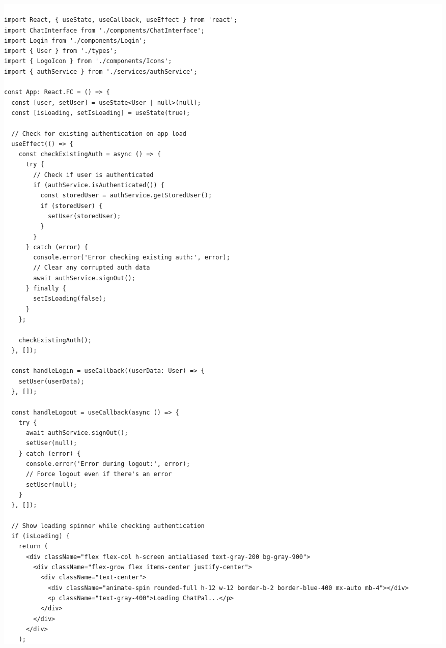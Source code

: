 ```typescriptreact

import React, { useState, useCallback, useEffect } from 'react';
import ChatInterface from './components/ChatInterface';
import Login from './components/Login';
import { User } from './types';
import { LogoIcon } from './components/Icons';
import { authService } from './services/authService';

const App: React.FC = () => {
  const [user, setUser] = useState<User | null>(null);
  const [isLoading, setIsLoading] = useState(true);

  // Check for existing authentication on app load
  useEffect(() => {
    const checkExistingAuth = async () => {
      try {
        // Check if user is authenticated
        if (authService.isAuthenticated()) {
          const storedUser = authService.getStoredUser();
          if (storedUser) {
            setUser(storedUser);
          }
        }
      } catch (error) {
        console.error('Error checking existing auth:', error);
        // Clear any corrupted auth data
        await authService.signOut();
      } finally {
        setIsLoading(false);
      }
    };

    checkExistingAuth();
  }, []);

  const handleLogin = useCallback((userData: User) => {
    setUser(userData);
  }, []);

  const handleLogout = useCallback(async () => {
    try {
      await authService.signOut();
      setUser(null);
    } catch (error) {
      console.error('Error during logout:', error);
      // Force logout even if there's an error
      setUser(null);
    }
  }, []);

  // Show loading spinner while checking authentication
  if (isLoading) {
    return (
      <div className="flex flex-col h-screen antialiased text-gray-200 bg-gray-900">
        <div className="flex-grow flex items-center justify-center">
          <div className="text-center">
            <div className="animate-spin rounded-full h-12 w-12 border-b-2 border-blue-400 mx-auto mb-4"></div>
            <p className="text-gray-400">Loading ChatPal...</p>
          </div>
        </div>
      </div>
    );
```